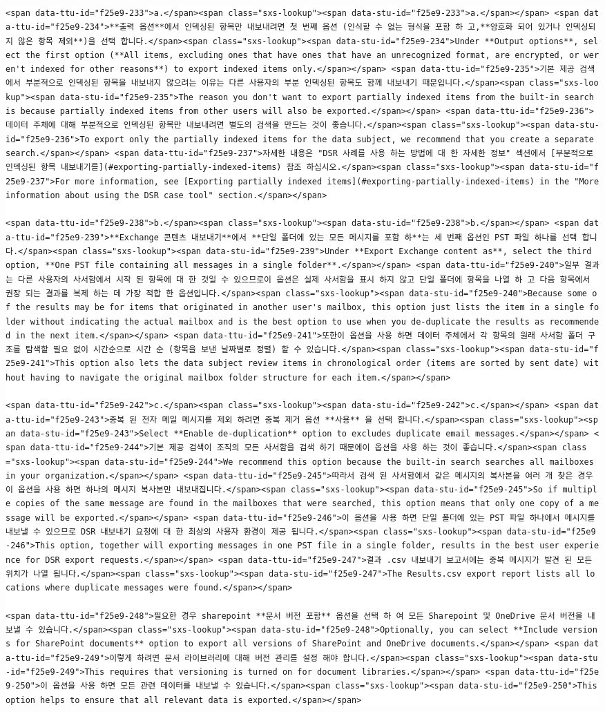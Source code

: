     <span data-ttu-id="f25e9-233">a.</span><span class="sxs-lookup"><span data-stu-id="f25e9-233">a.</span></span> <span data-ttu-id="f25e9-234">**출력 옵션**에서 인덱싱된 항목만 내보내려면 첫 번째 옵션 (인식할 수 없는 형식을 포함 하 고,**암호화 되어 있거나 인덱싱되지 않은 항목 제외**)을 선택 합니다.</span><span class="sxs-lookup"><span data-stu-id="f25e9-234">Under **Output options**, select the first option (**All items, excluding ones that have ones that have an unrecognized format, are encrypted, or weren't indexed for other reasons**) to export indexed items only.</span></span> <span data-ttu-id="f25e9-235">기본 제공 검색에서 부분적으로 인덱싱된 항목을 내보내지 않으려는 이유는 다른 사용자의 부분 인덱싱된 항목도 함께 내보내기 때문입니다.</span><span class="sxs-lookup"><span data-stu-id="f25e9-235">The reason you don't want to export partially indexed items from the built-in search is because partially indexed items from other users will also be exported.</span></span> <span data-ttu-id="f25e9-236">데이터 주체에 대해 부분적으로 인덱싱된 항목만 내보내려면 별도의 검색을 만드는 것이 좋습니다.</span><span class="sxs-lookup"><span data-stu-id="f25e9-236">To export only the partially indexed items for the data subject, we recommend that you create a separate search.</span></span> <span data-ttu-id="f25e9-237">자세한 내용은 "DSR 사례를 사용 하는 방법에 대 한 자세한 정보" 섹션에서 [부분적으로 인덱싱된 항목 내보내기를](#exporting-partially-indexed-items) 참조 하십시오.</span><span class="sxs-lookup"><span data-stu-id="f25e9-237">For more information, see [Exporting partially indexed items](#exporting-partially-indexed-items) in the "More information about using the DSR case tool" section.</span></span>
    
    <span data-ttu-id="f25e9-238">b.</span><span class="sxs-lookup"><span data-stu-id="f25e9-238">b.</span></span> <span data-ttu-id="f25e9-239">**Exchange 콘텐츠 내보내기**에서 **단일 폴더에 있는 모든 메시지를 포함 하**는 세 번째 옵션인 PST 파일 하나를 선택 합니다.</span><span class="sxs-lookup"><span data-stu-id="f25e9-239">Under **Export Exchange content as**, select the third option, **One PST file containing all messages in a single folder**.</span></span> <span data-ttu-id="f25e9-240">일부 결과는 다른 사용자의 사서함에서 시작 된 항목에 대 한 것일 수 있으므로이 옵션은 실제 사서함을 표시 하지 않고 단일 폴더에 항목을 나열 하 고 다음 항목에서 권장 되는 결과를 복제 하는 데 가장 적합 한 옵션입니다.</span><span class="sxs-lookup"><span data-stu-id="f25e9-240">Because some of the results may be for items that originated in another user's mailbox, this option just lists the item in a single folder without indicating the actual mailbox and is the best option to use when you de-duplicate the results as recommended in the next item.</span></span> <span data-ttu-id="f25e9-241">또한이 옵션을 사용 하면 데이터 주체에서 각 항목의 원래 사서함 폴더 구조를 탐색할 필요 없이 시간순으로 시간 순 (항목을 보낸 날짜별로 정렬) 할 수 있습니다.</span><span class="sxs-lookup"><span data-stu-id="f25e9-241">This option also lets the data subject review items in chronological order (items are sorted by sent date) without having to navigate the original mailbox folder structure for each item.</span></span>
    
    <span data-ttu-id="f25e9-242">c.</span><span class="sxs-lookup"><span data-stu-id="f25e9-242">c.</span></span> <span data-ttu-id="f25e9-243">중복 된 전자 메일 메시지를 제외 하려면 중복 제거 옵션 **사용** 을 선택 합니다.</span><span class="sxs-lookup"><span data-stu-id="f25e9-243">Select **Enable de-duplication** option to excludes duplicate email messages.</span></span> <span data-ttu-id="f25e9-244">기본 제공 검색이 조직의 모든 사서함을 검색 하기 때문에이 옵션을 사용 하는 것이 좋습니다.</span><span class="sxs-lookup"><span data-stu-id="f25e9-244">We recommend this option because the built-in search searches all mailboxes in your organization.</span></span> <span data-ttu-id="f25e9-245">따라서 검색 된 사서함에서 같은 메시지의 복사본을 여러 개 찾은 경우이 옵션을 사용 하면 하나의 메시지 복사본만 내보내집니다.</span><span class="sxs-lookup"><span data-stu-id="f25e9-245">So if multiple copies of the same message are found in the mailboxes that were searched, this option means that only one copy of a message will be exported.</span></span> <span data-ttu-id="f25e9-246">이 옵션을 사용 하면 단일 폴더에 있는 PST 파일 하나에서 메시지를 내보낼 수 있으므로 DSR 내보내기 요청에 대 한 최상의 사용자 환경이 제공 됩니다.</span><span class="sxs-lookup"><span data-stu-id="f25e9-246">This option, together will exporting messages in one PST file in a single folder, results in the best user experience for DSR export requests.</span></span> <span data-ttu-id="f25e9-247">결과 .csv 내보내기 보고서에는 중복 메시지가 발견 된 모든 위치가 나열 됩니다.</span><span class="sxs-lookup"><span data-stu-id="f25e9-247">The Results.csv export report lists all locations where duplicate messages were found.</span></span>
    
    <span data-ttu-id="f25e9-248">필요한 경우 sharepoint **문서 버전 포함** 옵션을 선택 하 여 모든 Sharepoint 및 OneDrive 문서 버전을 내보낼 수 있습니다.</span><span class="sxs-lookup"><span data-stu-id="f25e9-248">Optionally, you can select **Include versions for SharePoint documents** option to export all versions of SharePoint and OneDrive documents.</span></span> <span data-ttu-id="f25e9-249">이렇게 하려면 문서 라이브러리에 대해 버전 관리를 설정 해야 합니다.</span><span class="sxs-lookup"><span data-stu-id="f25e9-249">This requires that versioning is turned on for document libraries.</span></span> <span data-ttu-id="f25e9-250">이 옵션을 사용 하면 모든 관련 데이터를 내보낼 수 있습니다.</span><span class="sxs-lookup"><span data-stu-id="f25e9-250">This option helps to ensure that all relevant data is exported.</span></span>
    